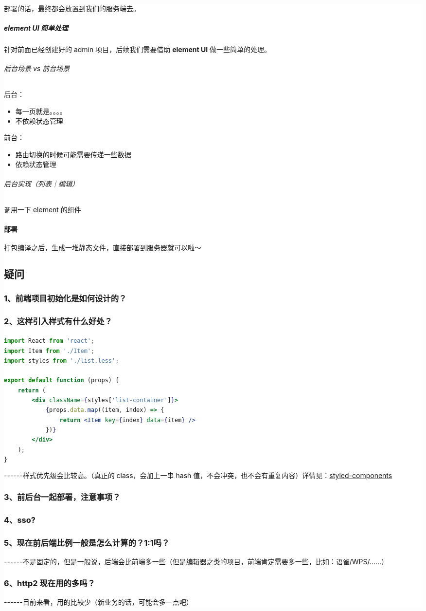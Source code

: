 部署的话，最终都会放置到我们的服务端去。

##### element UI 简单处理

针对前面已经创建好的 admin 项目，后续我们需要借助 **element UI** 做一些简单的处理。

###### 后台场景 *vs* 前台场景

后台：

* 每一页就是。。。。
* 不依赖状态管理

前台：

* 路由切换的时候可能需要传递一些数据
* 依赖状态管理

###### 后台实现（列表｜编辑）

调用一下 element 的组件

#### 部署

打包编译之后，生成一堆静态文件，直接部署到服务器就可以啦～

## 疑问

### 1、前端项目初始化是如何设计的？

### 2、这样引入样式有什么好处？

```jsx
import React from 'react';
import Item from './Item';
import styles from './list.less';

export default function (props) {
    return (
        <div className={styles['list-container']}>
            {props.data.map((item, index) => {
                return <Item key={index} data={item} />
            })}
        </div>
    );
}
```

------样式优先级会比较高。（真正的 class，会加上一串 hash 值，不会冲突，也不会有重复内容）详情见：[styled-components](https://github.com/styled-components/styled-components)

### 3、前后台一起部署，注意事项？

### 4、sso?

### 5、现在前后端比例一般是怎么计算的？1:1吗？

------不是固定的，但是一般说，后端会比前端多一些（但是编辑器之类的项目，前端肯定需要多一些，比如：语雀/WPS/……）

### 6、http2 现在用的多吗？

------目前来看，用的比较少（新业务的话，可能会多一点吧）
